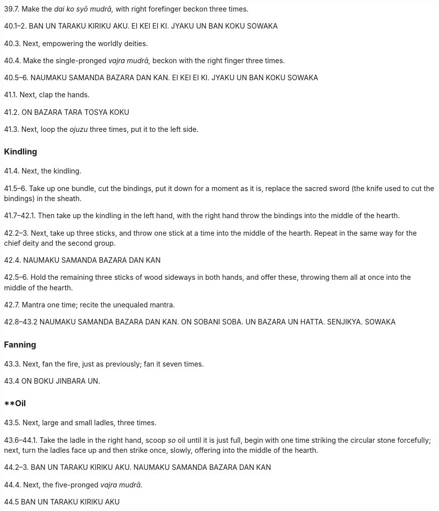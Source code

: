 39.7. Make the *dai ko syō mudrā,* with right forefinger beckon three times.

40.1–2. BAN UN TARAKU KIRIKU AKU. EI KEI EI KI. JYAKU UN BAN KOKU SOWAKA

40.3. Next, empowering the worldly deities.

40.4. Make the single-pronged *vajra mudrā,* beckon with the right finger three times.

40.5–6. NAUMAKU SAMANDA BAZARA DAN KAN. EI KEI EI KI. JYAKU UN BAN KOKU SOWAKA

41.1. Next, clap the hands.

41.2. ON BAZARA TARA TOSYA KOKU

41.3. Next, loop the *ojuzu* three times, put it to the left side.



### Kindling

41.4. Next, the kindling.

41.5–6. Take up one bundle, cut the bindings, put it down for a moment as it is, replace the sacred sword \(the knife used to cut the bindings\) in the sheath.

41.7–42.1. Then take up the kindling in the left hand, with the right hand throw the bindings into the middle of the hearth.

42.2–3. Next, take up three sticks, and throw one stick at a time into the middle of the hearth. Repeat in the same way for the chief deity and the second group.

42.4. NAUMAKU SAMANDA BAZARA DAN KAN

42.5–6. Hold the remaining three sticks of wood sideways in both hands, and offer these, throwing them all at once into the middle of the hearth.

42.7. Mantra one time; recite the unequaled mantra.

42.8–43.2 NAUMAKU SAMANDA BAZARA DAN KAN. ON SOBANI SOBA. UN BAZARA UN HATTA. SENJIKYA. SOWAKA



### Fanning

43.3. Next, fan the fire, just as previously; fan it seven times.

43.4 ON BOKU JINBARA UN.



### **Oil

43.5. Next, large and small ladles, three times.

43.6–44.1. Take the ladle in the right hand, scoop *so* oil until it is just full, begin with one time striking the circular stone forcefully; next, turn the ladles face up and then strike once, slowly, offering into the middle of the hearth.

44.2–3. BAN UN TARAKU KIRIKU AKU. NAUMAKU SAMANDA BAZARA DAN KAN

44.4. Next, the five-pronged *vajra mudrā.*

44.5 BAN UN TARAKU KIRIKU AKU
